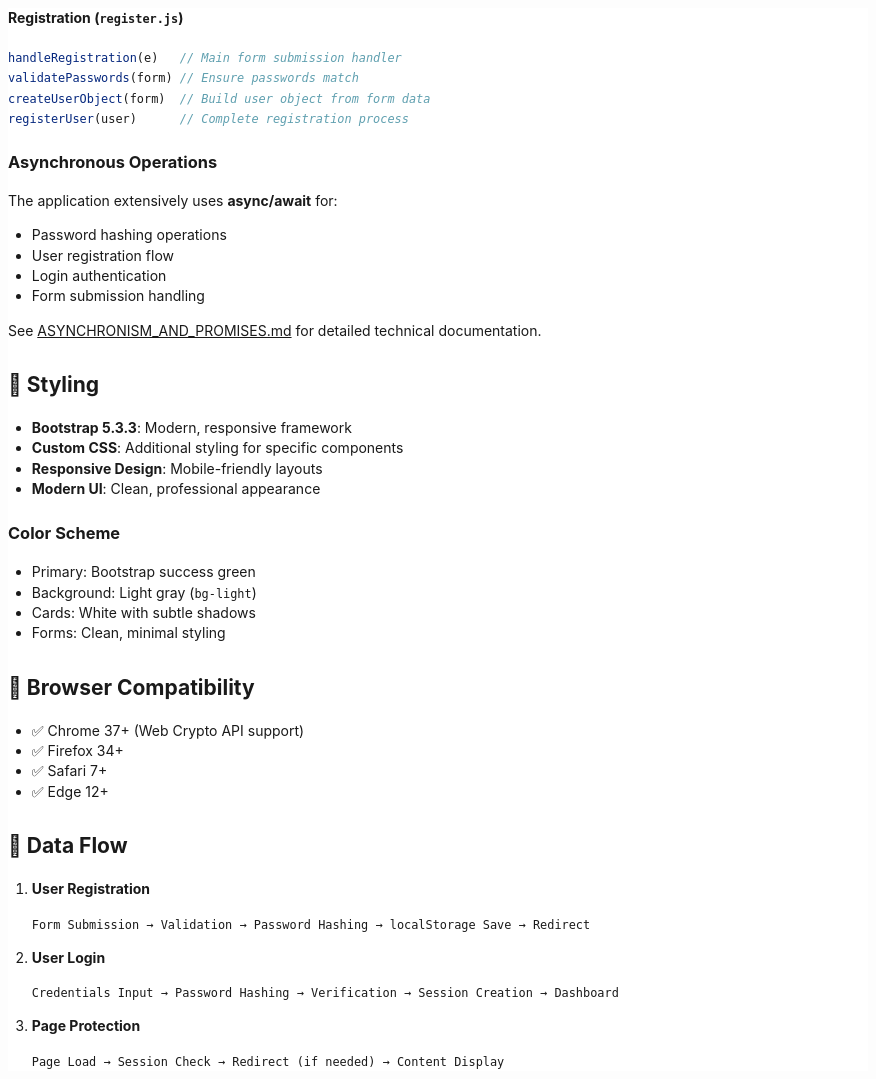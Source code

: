 #### Registration (`register.js`)
```javascript
handleRegistration(e)   // Main form submission handler
validatePasswords(form) // Ensure passwords match
createUserObject(form)  // Build user object from form data
registerUser(user)      // Complete registration process
```

### Asynchronous Operations

The application extensively uses **async/await** for:
- Password hashing operations
- User registration flow
- Login authentication
- Form submission handling

See [ASYNCHRONISM_AND_PROMISES.md](./ASYNCHRONISM_AND_PROMISES.md) for detailed technical documentation.

## 🎨 Styling

- **Bootstrap 5.3.3**: Modern, responsive framework
- **Custom CSS**: Additional styling for specific components
- **Responsive Design**: Mobile-friendly layouts
- **Modern UI**: Clean, professional appearance

### Color Scheme
- Primary: Bootstrap success green
- Background: Light gray (`bg-light`)
- Cards: White with subtle shadows
- Forms: Clean, minimal styling

## 📱 Browser Compatibility

- ✅ Chrome 37+ (Web Crypto API support)
- ✅ Firefox 34+
- ✅ Safari 7+
- ✅ Edge 12+

## 🔄 Data Flow

1. **User Registration**
   ```
   Form Submission → Validation → Password Hashing → localStorage Save → Redirect
   ```

2. **User Login**
   ```
   Credentials Input → Password Hashing → Verification → Session Creation → Dashboard
   ```

3. **Page Protection**
   ```
   Page Load → Session Check → Redirect (if needed) → Content Display
   ```
